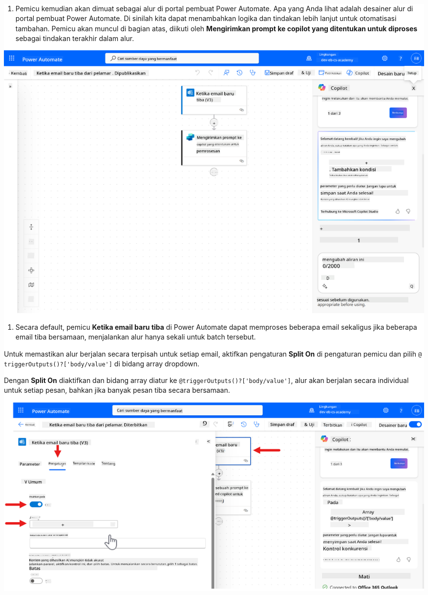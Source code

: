 1. Pemicu kemudian akan dimuat sebagai alur di portal pembuat Power Automate. Apa yang Anda lihat adalah desainer alur di portal pembuat Power Automate. Di sinilah kita dapat menambahkan logika dan tindakan lebih lanjut untuk otomatisasi tambahan. Pemicu akan muncul di bagian atas, diikuti oleh **Mengirimkan prompt ke copilot yang ditentukan untuk diproses** sebagai tindakan terakhir dalam alur.

![Desainer alur di portal pembuat Power Automate](../../../../../translated_images/3.1_06_EditInPowerAutomate.f8967ace56354224574517f31a2a2ce0a5b5d3ab85bfb9ec6cf70e83ab1b8e6d.id.png)

1. Secara default, pemicu **Ketika email baru tiba** di Power Automate dapat memproses beberapa email sekaligus jika beberapa email tiba bersamaan, menjalankan alur hanya sekali untuk batch tersebut.

Untuk memastikan alur berjalan secara terpisah untuk setiap email, aktifkan pengaturan **Split On** di pengaturan pemicu dan pilih `@triggerOutputs()?['body/value']` di bidang array dropdown.

Dengan **Split On** diaktifkan dan bidang array diatur ke `@triggerOutputs()?['body/value']`, alur akan berjalan secara individual untuk setiap pesan, bahkan jika banyak pesan tiba secara bersamaan.

![Aktifkan pengaturan Split On di pemicu](../../../../../translated_images/3.1_07_UpdateTriggerSettings.0f363c4f4655276732575fa795bf1ad1568df34d34b703c85073591cc8585609.id.png)
